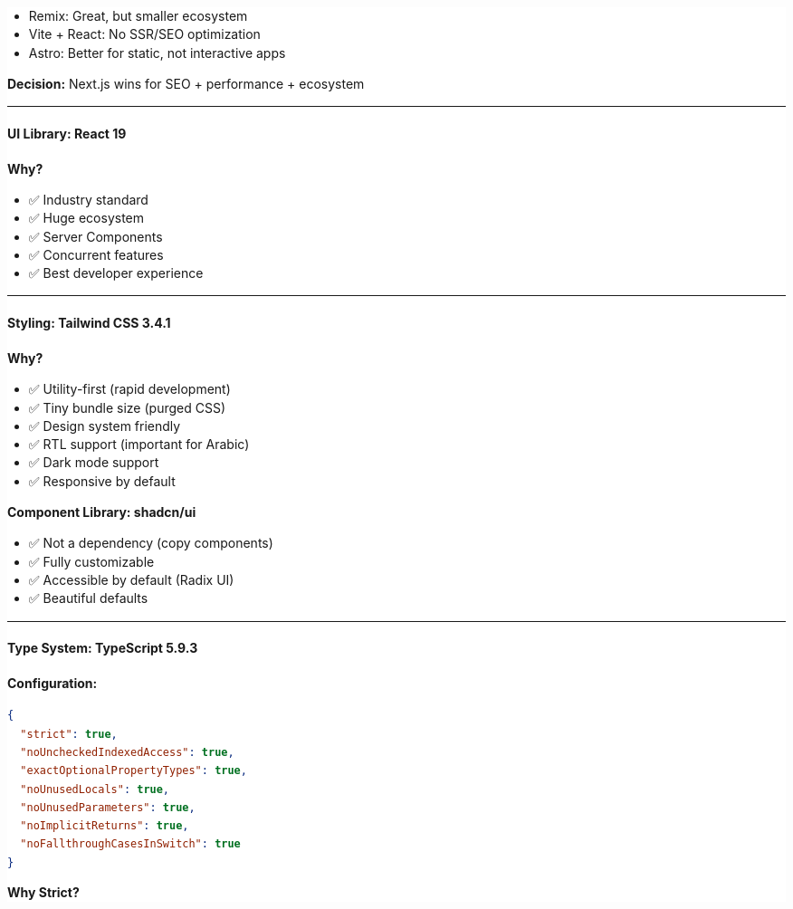 - Remix: Great, but smaller ecosystem
- Vite + React: No SSR/SEO optimization
- Astro: Better for static, not interactive apps

**Decision:** Next.js wins for SEO + performance + ecosystem

---

#### **UI Library: React 19**

**Why?**

- ✅ Industry standard
- ✅ Huge ecosystem
- ✅ Server Components
- ✅ Concurrent features
- ✅ Best developer experience

---

#### **Styling: Tailwind CSS 3.4.1**

**Why?**

- ✅ Utility-first (rapid development)
- ✅ Tiny bundle size (purged CSS)
- ✅ Design system friendly
- ✅ RTL support (important for Arabic)
- ✅ Dark mode support
- ✅ Responsive by default

**Component Library: shadcn/ui**

- ✅ Not a dependency (copy components)
- ✅ Fully customizable
- ✅ Accessible by default (Radix UI)
- ✅ Beautiful defaults

---

#### **Type System: TypeScript 5.9.3**

**Configuration:**

```json
{
  "strict": true,
  "noUncheckedIndexedAccess": true,
  "exactOptionalPropertyTypes": true,
  "noUnusedLocals": true,
  "noUnusedParameters": true,
  "noImplicitReturns": true,
  "noFallthroughCasesInSwitch": true
}
```

**Why Strict?**

